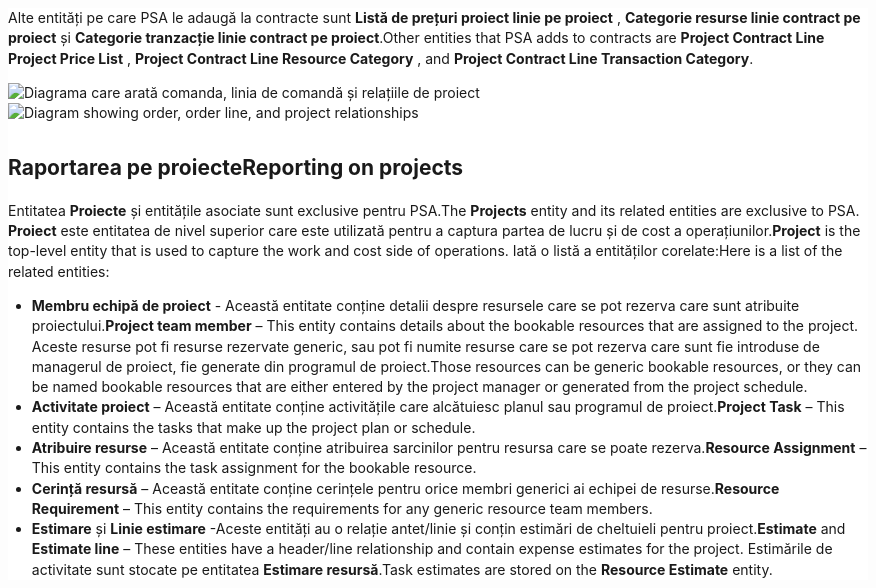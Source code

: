 <span data-ttu-id="a2a9d-149">Alte entități pe care PSA le adaugă la contracte sunt **Listă de prețuri proiect linie pe proiect** , **Categorie resurse linie contract pe proiect** și **Categorie tranzacție linie contract pe proiect**.</span><span class="sxs-lookup"><span data-stu-id="a2a9d-149">Other entities that PSA adds to contracts are **Project Contract Line Project Price List** , **Project Contract Line Resource Category** , and **Project Contract Line Transaction Category**.</span></span>

<span data-ttu-id="a2a9d-150">![Diagrama care arată comanda, linia de comandă și relațiile de proiect](media/PS-Reporting-image3.png "Diagrama care arată comanda, linia de comandă și relațiile de proiect")</span><span class="sxs-lookup"><span data-stu-id="a2a9d-150">![Diagram showing order, order line, and project relationships](media/PS-Reporting-image3.png "Diagram showing order, order line, and project relationships")</span></span>

## <a name="reporting-on-projects"></a><span data-ttu-id="a2a9d-151">Raportarea pe proiecte</span><span class="sxs-lookup"><span data-stu-id="a2a9d-151">Reporting on projects</span></span>

<span data-ttu-id="a2a9d-152">Entitatea **Proiecte** și entitățile asociate sunt exclusive pentru PSA.</span><span class="sxs-lookup"><span data-stu-id="a2a9d-152">The **Projects** entity and its related entities are exclusive to PSA.</span></span> <span data-ttu-id="a2a9d-153">**Proiect** este entitatea de nivel superior care este utilizată pentru a captura partea de lucru și de cost a operațiunilor.</span><span class="sxs-lookup"><span data-stu-id="a2a9d-153">**Project** is the top-level entity that is used to capture the work and cost side of operations.</span></span> <span data-ttu-id="a2a9d-154">Iată o listă a entităților corelate:</span><span class="sxs-lookup"><span data-stu-id="a2a9d-154">Here is a list of the related entities:</span></span>

- <span data-ttu-id="a2a9d-155">**Membru echipă de proiect** - Această entitate conține detalii despre resursele care se pot rezerva care sunt atribuite proiectului.</span><span class="sxs-lookup"><span data-stu-id="a2a9d-155">**Project team member** – This entity contains details about the bookable resources that are assigned to the project.</span></span> <span data-ttu-id="a2a9d-156">Aceste resurse pot fi resurse rezervate generic, sau pot fi numite resurse care se pot rezerva care sunt fie introduse de managerul de proiect, fie generate din programul de proiect.</span><span class="sxs-lookup"><span data-stu-id="a2a9d-156">Those resources can be generic bookable resources, or they can be named bookable resources that are either entered by the project manager or generated from the project schedule.</span></span>
- <span data-ttu-id="a2a9d-157">**Activitate proiect** – Această entitate conține activitățile care alcătuiesc planul sau programul de proiect.</span><span class="sxs-lookup"><span data-stu-id="a2a9d-157">**Project Task** – This entity contains the tasks that make up the project plan or schedule.</span></span>
- <span data-ttu-id="a2a9d-158">**Atribuire resurse** – Această entitate conține atribuirea sarcinilor pentru resursa care se poate rezerva.</span><span class="sxs-lookup"><span data-stu-id="a2a9d-158">**Resource Assignment** – This entity contains the task assignment for the bookable resource.</span></span>
- <span data-ttu-id="a2a9d-159">**Cerință resursă** – Această entitate conține cerințele pentru orice membri generici ai echipei de resurse.</span><span class="sxs-lookup"><span data-stu-id="a2a9d-159">**Resource Requirement** – This entity contains the requirements for any generic resource team members.</span></span>
- <span data-ttu-id="a2a9d-160">**Estimare** și **Linie estimare** -Aceste entități au o relație antet/linie și conțin estimări de cheltuieli pentru proiect.</span><span class="sxs-lookup"><span data-stu-id="a2a9d-160">**Estimate** and **Estimate line** – These entities have a header/line relationship and contain expense estimates for the project.</span></span> <span data-ttu-id="a2a9d-161">Estimările de activitate sunt stocate pe entitatea **Estimare resursă**.</span><span class="sxs-lookup"><span data-stu-id="a2a9d-161">Task estimates are stored on the **Resource Estimate** entity.</span></span>

